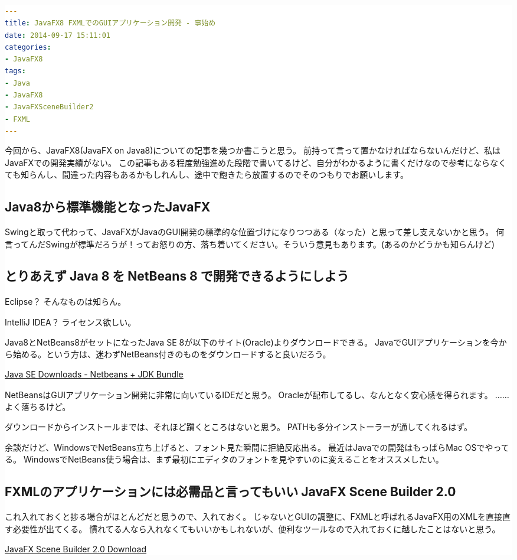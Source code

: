 ```yaml
---
title: JavaFX8 FXMLでのGUIアプリケーション開発 - 事始め
date: 2014-09-17 15:11:01
categories:
- JavaFX8
tags:
- Java
- JavaFX8
- JavaFXSceneBuilder2
- FXML
---
```

今回から、JavaFX8(JavaFX on Java8)についての記事を幾つか書こうと思う。
前持って言って置かなければならないんだけど、私はJavaFXでの開発実績がない。
この記事もある程度勉強進めた段階で書いてるけど、自分がわかるように書くだけなので参考にならなくても知らんし、間違った内容もあるかもしれんし、途中で飽きたら放置するのでそのつもりでお願いします。

## Java8から標準機能となったJavaFX
Swingと取って代わって、JavaFXがJavaのGUI開発の標準的な位置づけになりつつある（なった）と思って差し支えないかと思う。
何言ってんだSwingが標準だろうが！ってお怒りの方、落ち着いてください。そういう意見もあります。(あるのかどうかも知らんけど)

## とりあえず Java 8 を NetBeans 8 で開発できるようにしよう
Eclipse？
そんなものは知らん。

IntelliJ IDEA？
ライセンス欲しい。

Java8とNetBeans8がセットになったJava SE 8が以下のサイト(Oracle)よりダウンロードできる。
JavaでGUIアプリケーションを今から始める。という方は、迷わずNetBeans付きのものをダウンロードすると良いだろう。

[Java SE Downloads - Netbeans + JDK Bundle](http://www.oracle.com/technetwork/java/javase/downloads/jdk-netbeans-jsp-142931.html)

NetBeansはGUIアプリケーション開発に非常に向いているIDEだと思う。
Oracleが配布してるし、なんとなく安心感を得られます。
……よく落ちるけど。

ダウンロードからインストールまでは、それほど躓くところはないと思う。
PATHも多分インストーラーが通してくれるはず。

余談だけど、WindowsでNetBeans立ち上げると、フォント見た瞬間に拒絶反応出る。
最近はJavaでの開発はもっぱらMac OSでやってる。
WindowsでNetBeans使う場合は、まず最初にエディタのフォントを見やすいのに変えることをオススメしたい。

## FXMLのアプリケーションには必需品と言ってもいい JavaFX Scene Builder 2.0

これ入れておくと捗る場合がほとんどだと思うので、入れておく。
じゃないとGUIの調整に、FXMLと呼ばれるJavaFX用のXMLを直接直す必要性が出てくる。
慣れてる人なら入れなくてもいいかもしれないが、便利なツールなので入れておくに越したことはないと思う。

[JavaFX Scene Builder 2.0 Download](http://www.oracle.com/technetwork/java/javase/downloads/sb2download-2177776.html)
